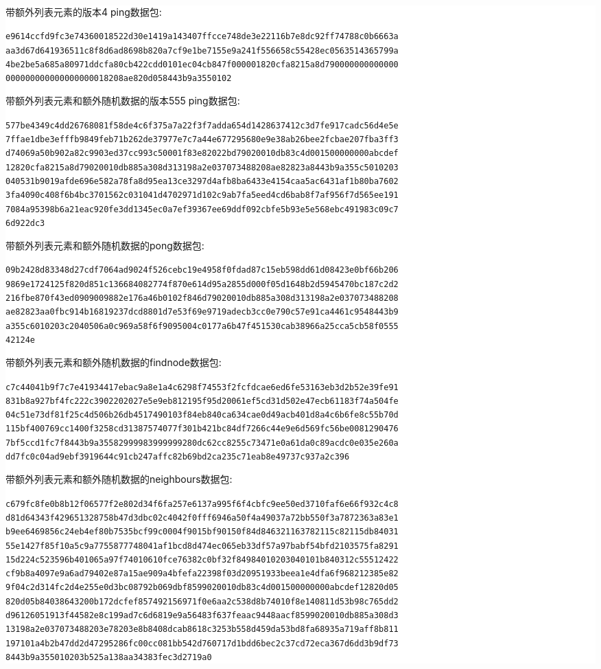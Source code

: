 带额外列表元素的版本4 ping数据包:

```text
e9614ccfd9fc3e74360018522d30e1419a143407ffcce748de3e22116b7e8dc92ff74788c0b6663a
aa3d67d641936511c8f8d6ad8698b820a7cf9e1be7155e9a241f556658c55428ec0563514365799a
4be2be5a685a80971ddcfa80cb422cdd0101ec04cb847f000001820cfa8215a8d790000000000000
000000000000000000018208ae820d058443b9a3550102
```

带额外列表元素和额外随机数据的版本555 ping数据包:

```text
577be4349c4dd26768081f58de4c6f375a7a22f3f7adda654d1428637412c3d7fe917cadc56d4e5e
7ffae1dbe3efffb9849feb71b262de37977e7c7a44e677295680e9e38ab26bee2fcbae207fba3ff3
d74069a50b902a82c9903ed37cc993c50001f83e82022bd79020010db83c4d001500000000abcdef
12820cfa8215a8d79020010db885a308d313198a2e037073488208ae82823a8443b9a355c5010203
040531b9019afde696e582a78fa8d95ea13ce3297d4afb8ba6433e4154caa5ac6431af1b80ba7602
3fa4090c408f6b4bc3701562c031041d4702971d102c9ab7fa5eed4cd6bab8f7af956f7d565ee191
7084a95398b6a21eac920fe3dd1345ec0a7ef39367ee69ddf092cbfe5b93e5e568ebc491983c09c7
6d922dc3
```

带额外列表元素和额外随机数据的pong数据包:

```text
09b2428d83348d27cdf7064ad9024f526cebc19e4958f0fdad87c15eb598dd61d08423e0bf66b206
9869e1724125f820d851c136684082774f870e614d95a2855d000f05d1648b2d5945470bc187c2d2
216fbe870f43ed0909009882e176a46b0102f846d79020010db885a308d313198a2e037073488208
ae82823aa0fbc914b16819237dcd8801d7e53f69e9719adecb3cc0e790c57e91ca4461c9548443b9
a355c6010203c2040506a0c969a58f6f9095004c0177a6b47f451530cab38966a25cca5cb58f0555
42124e
```

带额外列表元素和额外随机数据的findnode数据包:

```text
c7c44041b9f7c7e41934417ebac9a8e1a4c6298f74553f2fcfdcae6ed6fe53163eb3d2b52e39fe91
831b8a927bf4fc222c3902202027e5e9eb812195f95d20061ef5cd31d502e47ecb61183f74a504fe
04c51e73df81f25c4d506b26db4517490103f84eb840ca634cae0d49acb401d8a4c6b6fe8c55b70d
115bf400769cc1400f3258cd31387574077f301b421bc84df7266c44e9e6d569fc56be0081290476
7bf5ccd1fc7f8443b9a35582999983999999280dc62cc8255c73471e0a61da0c89acdc0e035e260a
dd7fc0c04ad9ebf3919644c91cb247affc82b69bd2ca235c71eab8e49737c937a2c396
```

带额外列表元素和额外随机数据的neighbours数据包:

```text
c679fc8fe0b8b12f06577f2e802d34f6fa257e6137a995f6f4cbfc9ee50ed3710faf6e66f932c4c8
d81d64343f429651328758b47d3dbc02c4042f0fff6946a50f4a49037a72bb550f3a7872363a83e1
b9ee6469856c24eb4ef80b7535bcf99c0004f9015bf90150f84d846321163782115c82115db84031
55e1427f85f10a5c9a7755877748041af1bcd8d474ec065eb33df57a97babf54bfd2103575fa8291
15d224c523596b401065a97f74010610fce76382c0bf32f84984010203040101b840312c55512422
cf9b8a4097e9a6ad79402e87a15ae909a4bfefa22398f03d20951933beea1e4dfa6f968212385e82
9f04c2d314fc2d4e255e0d3bc08792b069dbf8599020010db83c4d001500000000abcdef12820d05
820d05b84038643200b172dcfef857492156971f0e6aa2c538d8b74010f8e140811d53b98c765dd2
d96126051913f44582e8c199ad7c6d6819e9a56483f637feaac9448aacf8599020010db885a308d3
13198a2e037073488203e78203e8b8408dcab8618c3253b558d459da53bd8fa68935a719aff8b811
197101a4b2b47dd2d47295286fc00cc081bb542d760717d1bdd6bec2c37cd72eca367d6dd3b9df73
8443b9a355010203b525a138aa34383fec3d2719a0
```
